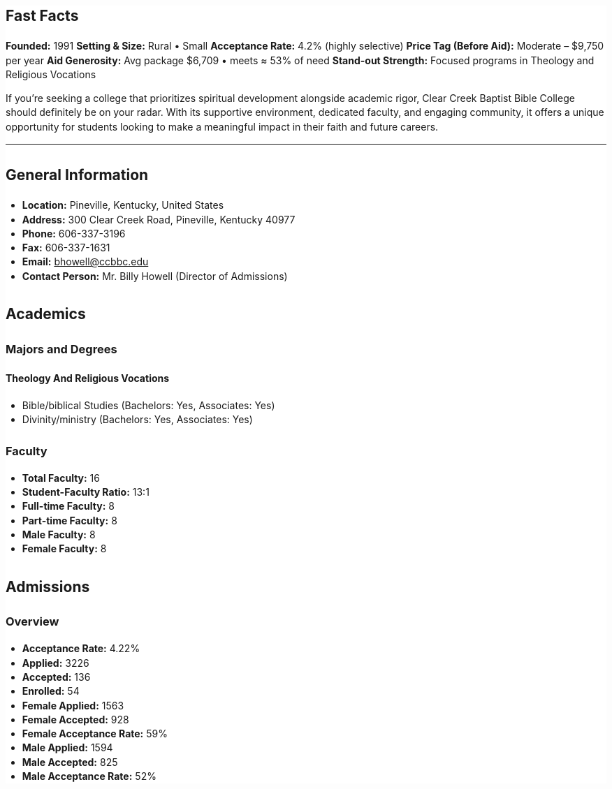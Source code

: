 ## Fast Facts
**Founded:** 1991
**Setting & Size:** Rural • Small
**Acceptance Rate:** 4.2% (highly selective)
**Price Tag (Before Aid):** Moderate – $9,750 per year
**Aid Generosity:** Avg package $6,709 • meets ≈ 53% of need
**Stand-out Strength:** Focused programs in Theology and Religious Vocations

If you’re seeking a college that prioritizes spiritual development alongside academic rigor, Clear Creek Baptist Bible College should definitely be on your radar. With its supportive environment, dedicated faculty, and engaging community, it offers a unique opportunity for students looking to make a meaningful impact in their faith and future careers.

---

## General Information

- **Location:** Pineville, Kentucky, United States
- **Address:** 300 Clear Creek Road, Pineville, Kentucky 40977
- **Phone:** 606-337-3196
- **Fax:** 606-337-1631
- **Email:** bhowell@ccbbc.edu
- **Contact Person:** Mr. Billy Howell (Director of Admissions)

## Academics

### Majors and Degrees

#### Theology And Religious Vocations

- Bible/biblical Studies (Bachelors: Yes, Associates: Yes)
- Divinity/ministry (Bachelors: Yes, Associates: Yes)

### Faculty

- **Total Faculty:** 16
- **Student-Faculty Ratio:** 13:1
- **Full-time Faculty:** 8
- **Part-time Faculty:** 8
- **Male Faculty:** 8
- **Female Faculty:** 8

## Admissions

### Overview

- **Acceptance Rate:** 4.22%
- **Applied:** 3226
- **Accepted:** 136
- **Enrolled:** 54
- **Female Applied:** 1563
- **Female Accepted:** 928
- **Female Acceptance Rate:** 59%
- **Male Applied:** 1594
- **Male Accepted:** 825
- **Male Acceptance Rate:** 52%
